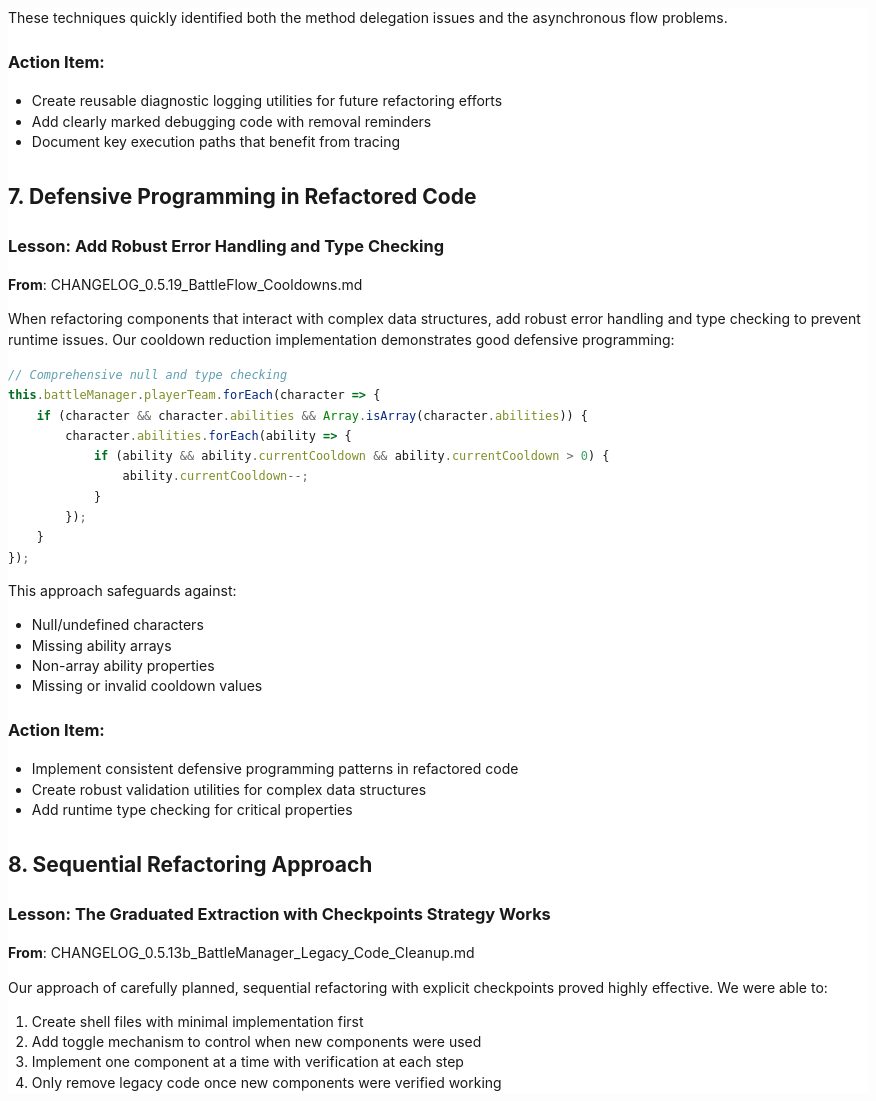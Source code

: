 These techniques quickly identified both the method delegation issues and the asynchronous flow problems.

### Action Item:
- Create reusable diagnostic logging utilities for future refactoring efforts
- Add clearly marked debugging code with removal reminders
- Document key execution paths that benefit from tracing

## 7. Defensive Programming in Refactored Code

### Lesson: Add Robust Error Handling and Type Checking
**From**: CHANGELOG_0.5.19_BattleFlow_Cooldowns.md

When refactoring components that interact with complex data structures, add robust error handling and type checking to prevent runtime issues. Our cooldown reduction implementation demonstrates good defensive programming:

```javascript
// Comprehensive null and type checking
this.battleManager.playerTeam.forEach(character => {
    if (character && character.abilities && Array.isArray(character.abilities)) {
        character.abilities.forEach(ability => {
            if (ability && ability.currentCooldown && ability.currentCooldown > 0) {
                ability.currentCooldown--;
            }
        });
    }
});
```

This approach safeguards against:
- Null/undefined characters
- Missing ability arrays
- Non-array ability properties
- Missing or invalid cooldown values

### Action Item:
- Implement consistent defensive programming patterns in refactored code
- Create robust validation utilities for complex data structures
- Add runtime type checking for critical properties

## 8. Sequential Refactoring Approach

### Lesson: The Graduated Extraction with Checkpoints Strategy Works
**From**: CHANGELOG_0.5.13b_BattleManager_Legacy_Code_Cleanup.md

Our approach of carefully planned, sequential refactoring with explicit checkpoints proved highly effective. We were able to:

1. Create shell files with minimal implementation first
2. Add toggle mechanism to control when new components were used
3. Implement one component at a time with verification at each step
4. Only remove legacy code once new components were verified working
